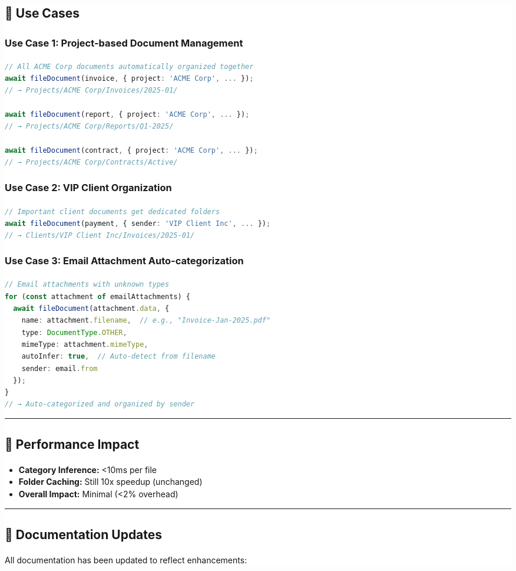 
## 🎯 Use Cases

### Use Case 1: Project-based Document Management
```typescript
// All ACME Corp documents automatically organized together
await fileDocument(invoice, { project: 'ACME Corp', ... });
// → Projects/ACME Corp/Invoices/2025-01/

await fileDocument(report, { project: 'ACME Corp', ... });
// → Projects/ACME Corp/Reports/Q1-2025/

await fileDocument(contract, { project: 'ACME Corp', ... });
// → Projects/ACME Corp/Contracts/Active/
```

### Use Case 2: VIP Client Organization
```typescript
// Important client documents get dedicated folders
await fileDocument(payment, { sender: 'VIP Client Inc', ... });
// → Clients/VIP Client Inc/Invoices/2025-01/
```

### Use Case 3: Email Attachment Auto-categorization
```typescript
// Email attachments with unknown types
for (const attachment of emailAttachments) {
  await fileDocument(attachment.data, {
    name: attachment.filename,  // e.g., "Invoice-Jan-2025.pdf"
    type: DocumentType.OTHER,
    mimeType: attachment.mimeType,
    autoInfer: true,  // Auto-detect from filename
    sender: email.from
  });
}
// → Auto-categorized and organized by sender
```

---

## 🚀 Performance Impact

- **Category Inference:** <10ms per file
- **Folder Caching:** Still 10x speedup (unchanged)
- **Overall Impact:** Minimal (<2% overhead)

---

## 📖 Documentation Updates

All documentation has been updated to reflect enhancements:
